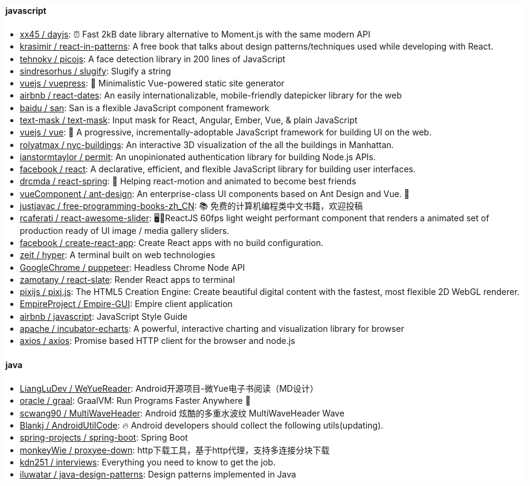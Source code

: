 #### javascript

* [xx45 / dayjs](https://github.com/xx45/dayjs):  ⏰ Fast 2kB date library alternative to Moment.js with the same modern API
* [krasimir / react-in-patterns](https://github.com/krasimir/react-in-patterns):  A free book that talks about design patterns/techniques used while developing with React.
* [tehnokv / picojs](https://github.com/tehnokv/picojs):  A face detection library in 200 lines of JavaScript
* [sindresorhus / slugify](https://github.com/sindresorhus/slugify):  Slugify a string
* [vuejs / vuepress](https://github.com/vuejs/vuepress):  📝 Minimalistic Vue-powered static site generator
* [airbnb / react-dates](https://github.com/airbnb/react-dates):  An easily internationalizable, mobile-friendly datepicker library for the web
* [baidu / san](https://github.com/baidu/san):  San is a flexible JavaScript component framework
* [text-mask / text-mask](https://github.com/text-mask/text-mask):  Input mask for React, Angular, Ember, Vue, & plain JavaScript
* [vuejs / vue](https://github.com/vuejs/vue):  🖖 A progressive, incrementally-adoptable JavaScript framework for building UI on the web.
* [rolyatmax / nyc-buildings](https://github.com/rolyatmax/nyc-buildings):  An interactive 3D visualization of the all the buildings in Manhattan.
* [ianstormtaylor / permit](https://github.com/ianstormtaylor/permit):  An unopinionated authentication library for building Node.js APIs.
* [facebook / react](https://github.com/facebook/react):  A declarative, efficient, and flexible JavaScript library for building user interfaces.
* [drcmda / react-spring](https://github.com/drcmda/react-spring):  🙌 Helping react-motion and animated to become best friends
* [vueComponent / ant-design](https://github.com/vueComponent/ant-design):  An enterprise-class UI components based on Ant Design and Vue. 🐜
* [justjavac / free-programming-books-zh_CN](https://github.com/justjavac/free-programming-books-zh_CN):  📚 免费的计算机编程类中文书籍，欢迎投稿
* [rcaferati / react-awesome-slider](https://github.com/rcaferati/react-awesome-slider):  🖥️📱ReactJS 60fps light weight performant component that renders a animated set of production ready of UI image / media gallery sliders.
* [facebook / create-react-app](https://github.com/facebook/create-react-app):  Create React apps with no build configuration.
* [zeit / hyper](https://github.com/zeit/hyper):  A terminal built on web technologies
* [GoogleChrome / puppeteer](https://github.com/GoogleChrome/puppeteer):  Headless Chrome Node API
* [zamotany / react-slate](https://github.com/zamotany/react-slate):  Render React apps to terminal
* [pixijs / pixi.js](https://github.com/pixijs/pixi.js):  The HTML5 Creation Engine: Create beautiful digital content with the fastest, most flexible 2D WebGL renderer.
* [EmpireProject / Empire-GUI](https://github.com/EmpireProject/Empire-GUI):  Empire client application
* [airbnb / javascript](https://github.com/airbnb/javascript):  JavaScript Style Guide
* [apache / incubator-echarts](https://github.com/apache/incubator-echarts):  A powerful, interactive charting and visualization library for browser
* [axios / axios](https://github.com/axios/axios):  Promise based HTTP client for the browser and node.js

#### java

* [LiangLuDev / WeYueReader](https://github.com/LiangLuDev/WeYueReader):  Android开源项目-微Yue电子书阅读（MD设计）
* [oracle / graal](https://github.com/oracle/graal):  GraalVM: Run Programs Faster Anywhere 🚀
* [scwang90 / MultiWaveHeader](https://github.com/scwang90/MultiWaveHeader):  Android 炫酷的多重水波纹 MultiWaveHeader Wave
* [Blankj / AndroidUtilCode](https://github.com/Blankj/AndroidUtilCode):  🔥 Android developers should collect the following utils(updating).
* [spring-projects / spring-boot](https://github.com/spring-projects/spring-boot):  Spring Boot
* [monkeyWie / proxyee-down](https://github.com/monkeyWie/proxyee-down):  http下载工具，基于http代理，支持多连接分块下载
* [kdn251 / interviews](https://github.com/kdn251/interviews):  Everything you need to know to get the job.
* [iluwatar / java-design-patterns](https://github.com/iluwatar/java-design-patterns):  Design patterns implemented in Java